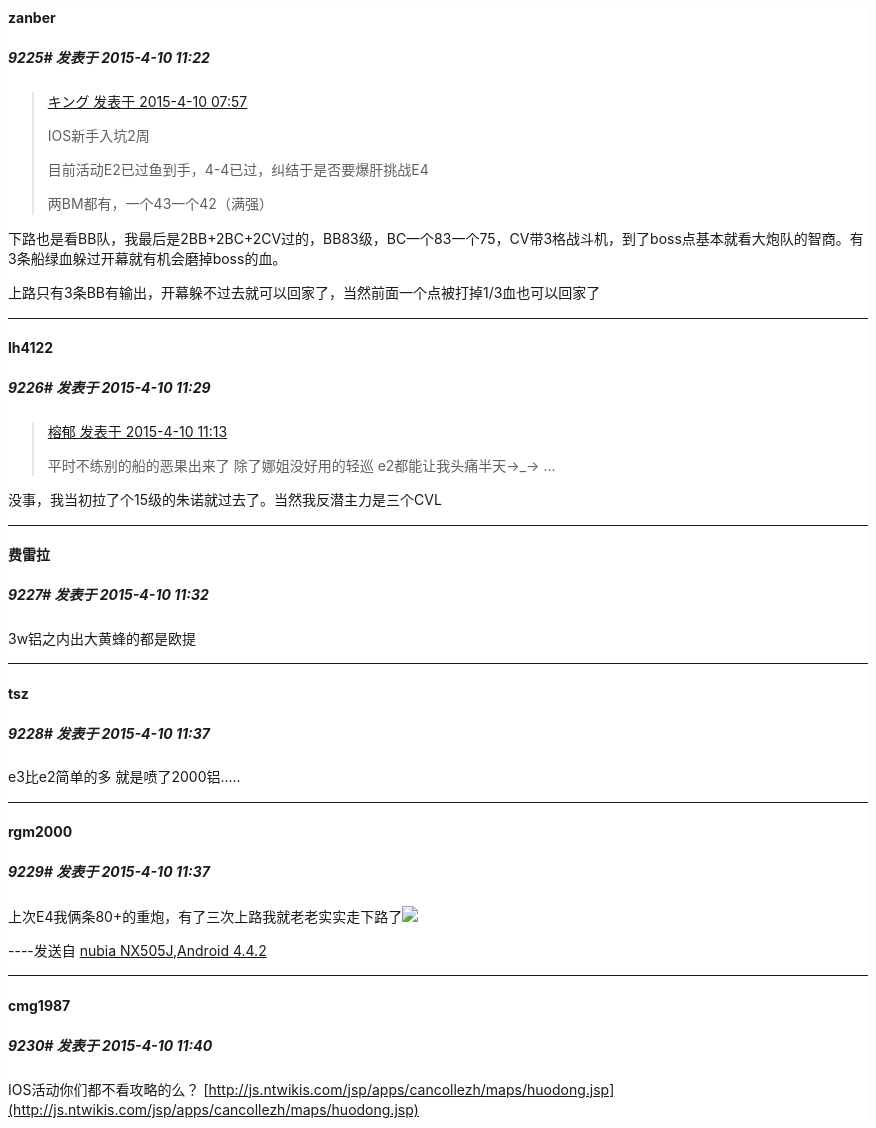 ####  zanber  
##### 9225#       发表于 2015-4-10 11:22

<blockquote><a href="httphttps://bbs.saraba1st.com/2b/forum.php?mod=redirect&amp;goto=findpost&amp;pid=28623099&amp;ptid=1065797" target="_blank">キング 发表于 2015-4-10 07:57</a>

IOS新手入坑2周

目前活动E2已过鱼到手，4-4已过，纠结于是否要爆肝挑战E4

两BM都有，一个43一个42（满强）</blockquote>
下路也是看BB队，我最后是2BB+2BC+2CV过的，BB83级，BC一个83一个75，CV带3格战斗机，到了boss点基本就看大炮队的智商。有3条船绿血躲过开幕就有机会磨掉boss的血。

上路只有3条BB有输出，开幕躲不过去就可以回家了，当然前面一个点被打掉1/3血也可以回家了

*****

####  lh4122  
##### 9226#       发表于 2015-4-10 11:29

<blockquote><a href="httphttps://bbs.saraba1st.com/2b/forum.php?mod=redirect&amp;goto=findpost&amp;pid=28624943&amp;ptid=1065797" target="_blank">榕郁 发表于 2015-4-10 11:13</a>

平时不练别的船的恶果出来了 除了娜姐没好用的轻巡 e2都能让我头痛半天→_→ ...</blockquote>
没事，我当初拉了个15级的朱诺就过去了。当然我反潜主力是三个CVL

*****

####  费雷拉  
##### 9227#       发表于 2015-4-10 11:32

3w铝之内出大黄蜂的都是欧提

*****

####  tsz  
##### 9228#       发表于 2015-4-10 11:37

e3比e2简单的多 就是喷了2000铝.....

*****

####  rgm2000  
##### 9229#       发表于 2015-4-10 11:37

上次E4我俩条80+的重炮，有了三次上路我就老老实实走下路了<img src="https://static.saraba1st.com/image/smiley/face/149.gif" referrerpolicy="no-referrer">

----发送自 [nubia NX505J,Android 4.4.2](http://stage1.5j4m.com/?1.17)

*****

####  cmg1987  
##### 9230#       发表于 2015-4-10 11:40

IOS活动你们都不看攻略的么？
[http://js.ntwikis.com/jsp/apps/cancollezh/maps/huodong.jsp](http://js.ntwikis.com/jsp/apps/cancollezh/maps/huodong.jsp)
